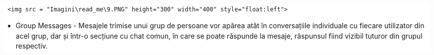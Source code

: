      <img src = "Imagini\read_me\9.PNG" height="300" width="400" style="float:left">
</p>

- Group Messages - Mesajele trimise unui grup de persoane vor apărea atât în conversațiile 
individuale cu fiecare utilizator din acel grup, dar și într-o secțiune cu chat comun, în care 
se poate răspunde la mesaje, răspunsul fiind vizibil tuturor din grupul respectiv.
<p>
<div align="center" >